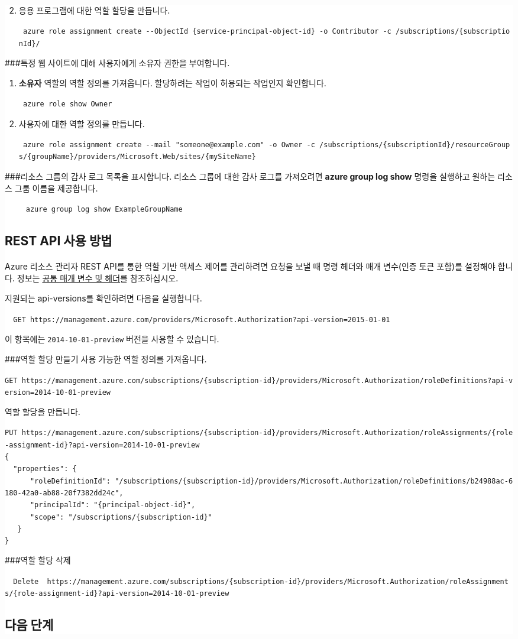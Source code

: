 2. 응용 프로그램에 대한 역할 할당을 만듭니다.

        azure role assignment create --ObjectId {service-principal-object-id} -o Contributor -c /subscriptions/{subscriptionId}/


###특정 웹 사이트에 대해 사용자에게 소유자 권한을 부여합니다.
1. **소유자** 역할의 역할 정의를 가져옵니다. 할당하려는 작업이 허용되는 작업인지 확인합니다.

        azure role show Owner

2. 사용자에 대한 역할 정의를 만듭니다.

        azure role assignment create --mail "someone@example.com" -o Owner -c /subscriptions/{subscriptionId}/resourceGroups/{groupName}/providers/Microsoft.Web/sites/{mySiteName}


###리소스 그룹의 감사 로그 목록을 표시합니다.
리소스 그룹에 대한 감사 로그를 가져오려면 **azure group log show** 명령을 실행하고 원하는 리소스 그룹 이름을 제공합니다.

         azure group log show ExampleGroupName


## REST API 사용 방법
Azure 리소스 관리자 REST API를 통한 역할 기반 액세스 제어를 관리하려면 요청을 보낼 때 명령 헤더와 매개 변수(인증 토큰 포함)를 설정해야 합니다. 정보는 [공통 매개 변수 및 헤더](https://msdn.microsoft.com/library/azure/dn906885.aspx)를 참조하십시오.
   
지원되는 api-versions를 확인하려면 다음을 실행합니다.

      GET https://management.azure.com/providers/Microsoft.Authorization?api-version=2015-01-01

이 항목에는 `2014-10-01-preview` 버전을 사용할 수 있습니다.

###역할 할당 만들기
사용 가능한 역할 정의를 가져옵니다.

    GET https://management.azure.com/subscriptions/{subscription-id}/providers/Microsoft.Authorization/roleDefinitions?api-version=2014-10-01-preview

역할 할당을 만듭니다.

    PUT https://management.azure.com/subscriptions/{subscription-id}/providers/Microsoft.Authorization/roleAssignments/{role-assignment-id}?api-version=2014-10-01-preview
    {
      "properties": {
          "roleDefinitionId": "/subscriptions/{subscription-id}/providers/Microsoft.Authorization/roleDefinitions/b24988ac-6180-42a0-ab88-20f7382dd24c",
          "principalId": "{principal-object-id}",
          "scope": "/subscriptions/{subscription-id}"
       }
    }


###역할 할당 삭제

      Delete  https://management.azure.com/subscriptions/{subscription-id}/providers/Microsoft.Authorization/roleAssignments/{role-assignment-id}?api-version=2014-10-01-preview


## 다음 단계
